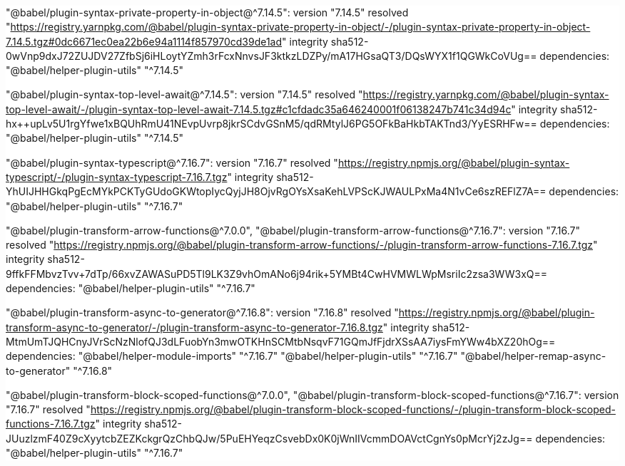 "@babel/plugin-syntax-private-property-in-object@^7.14.5":
  version "7.14.5"
  resolved "https://registry.yarnpkg.com/@babel/plugin-syntax-private-property-in-object/-/plugin-syntax-private-property-in-object-7.14.5.tgz#0dc6671ec0ea22b6e94a1114f857970cd39de1ad"
  integrity sha512-0wVnp9dxJ72ZUJDV27ZfbSj6iHLoytYZmh3rFcxNnvsJF3ktkzLDZPy/mA17HGsaQT3/DQsWYX1f1QGWkCoVUg==
  dependencies:
    "@babel/helper-plugin-utils" "^7.14.5"

"@babel/plugin-syntax-top-level-await@^7.14.5":
  version "7.14.5"
  resolved "https://registry.yarnpkg.com/@babel/plugin-syntax-top-level-await/-/plugin-syntax-top-level-await-7.14.5.tgz#c1cfdadc35a646240001f06138247b741c34d94c"
  integrity sha512-hx++upLv5U1rgYfwe1xBQUhRmU41NEvpUvrp8jkrSCdvGSnM5/qdRMtylJ6PG5OFkBaHkbTAKTnd3/YyESRHFw==
  dependencies:
    "@babel/helper-plugin-utils" "^7.14.5"

"@babel/plugin-syntax-typescript@^7.16.7":
  version "7.16.7"
  resolved "https://registry.npmjs.org/@babel/plugin-syntax-typescript/-/plugin-syntax-typescript-7.16.7.tgz"
  integrity sha512-YhUIJHHGkqPgEcMYkPCKTyGUdoGKWtopIycQyjJH8OjvRgOYsXsaKehLVPScKJWAULPxMa4N1vCe6szREFlZ7A==
  dependencies:
    "@babel/helper-plugin-utils" "^7.16.7"

"@babel/plugin-transform-arrow-functions@^7.0.0", "@babel/plugin-transform-arrow-functions@^7.16.7":
  version "7.16.7"
  resolved "https://registry.npmjs.org/@babel/plugin-transform-arrow-functions/-/plugin-transform-arrow-functions-7.16.7.tgz"
  integrity sha512-9ffkFFMbvzTvv+7dTp/66xvZAWASuPD5Tl9LK3Z9vhOmANo6j94rik+5YMBt4CwHVMWLWpMsriIc2zsa3WW3xQ==
  dependencies:
    "@babel/helper-plugin-utils" "^7.16.7"

"@babel/plugin-transform-async-to-generator@^7.16.8":
  version "7.16.8"
  resolved "https://registry.npmjs.org/@babel/plugin-transform-async-to-generator/-/plugin-transform-async-to-generator-7.16.8.tgz"
  integrity sha512-MtmUmTJQHCnyJVrScNzNlofQJ3dLFuobYn3mwOTKHnSCMtbNsqvF71GQmJfFjdrXSsAA7iysFmYWw4bXZ20hOg==
  dependencies:
    "@babel/helper-module-imports" "^7.16.7"
    "@babel/helper-plugin-utils" "^7.16.7"
    "@babel/helper-remap-async-to-generator" "^7.16.8"

"@babel/plugin-transform-block-scoped-functions@^7.0.0", "@babel/plugin-transform-block-scoped-functions@^7.16.7":
  version "7.16.7"
  resolved "https://registry.npmjs.org/@babel/plugin-transform-block-scoped-functions/-/plugin-transform-block-scoped-functions-7.16.7.tgz"
  integrity sha512-JUuzlzmF40Z9cXyytcbZEZKckgrQzChbQJw/5PuEHYeqzCsvebDx0K0jWnIIVcmmDOAVctCgnYs0pMcrYj2zJg==
  dependencies:
    "@babel/helper-plugin-utils" "^7.16.7"
